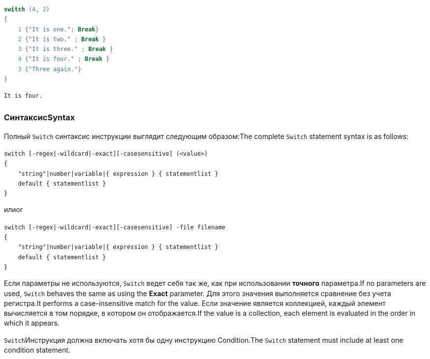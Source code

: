 ```powershell
switch (4, 2)
{
    1 {"It is one."; Break}
    2 {"It is two." ; Break }
    3 {"It is three." ; Break }
    4 {"It is four." ; Break }
    3 {"Three again."}
}
```

```Output
It is four.
```

### <a name="syntax"></a><span data-ttu-id="53c94-127">Синтаксис</span><span class="sxs-lookup"><span data-stu-id="53c94-127">Syntax</span></span>

<span data-ttu-id="53c94-128">Полный `Switch` синтаксис инструкции выглядит следующим образом:</span><span class="sxs-lookup"><span data-stu-id="53c94-128">The complete `Switch` statement syntax is as follows:</span></span>

```
switch [-regex|-wildcard|-exact][-casesensitive] (<value>)
{
    "string"|number|variable|{ expression } { statementlist }
    default { statementlist }
}
```

<span data-ttu-id="53c94-129">или</span><span class="sxs-lookup"><span data-stu-id="53c94-129">or</span></span>

```
switch [-regex|-wildcard|-exact][-casesensitive] -file filename
{
    "string"|number|variable|{ expression } { statementlist }
    default { statementlist }
}
```

<span data-ttu-id="53c94-130">Если параметры не используются, `Switch` ведет себя так же, как при использовании **точного** параметра.</span><span class="sxs-lookup"><span data-stu-id="53c94-130">If no parameters are used, `Switch` behaves the same as using the **Exact** parameter.</span></span> <span data-ttu-id="53c94-131">Для этого значения выполняется сравнение без учета регистра.</span><span class="sxs-lookup"><span data-stu-id="53c94-131">It performs a case-insensitive match for the value.</span></span> <span data-ttu-id="53c94-132">Если значение является коллекцией, каждый элемент вычисляется в том порядке, в котором он отображается.</span><span class="sxs-lookup"><span data-stu-id="53c94-132">If the value is a collection, each element is evaluated in the order in which it appears.</span></span>

<span data-ttu-id="53c94-133">`Switch`Инструкция должна включать хотя бы одну инструкцию Condition.</span><span class="sxs-lookup"><span data-stu-id="53c94-133">The `Switch` statement must include at least one condition statement.</span></span>

